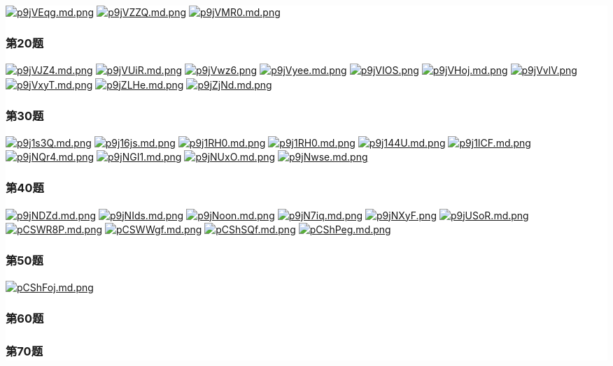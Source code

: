 [![p9jVEqg.md.png](https://s1.ax1x.com/2023/05/30/p9jVEqg.md.png)](https://imgse.com/i/p9jVEqg)
[![p9jVZZQ.md.png](https://s1.ax1x.com/2023/05/30/p9jVZZQ.md.png)](https://imgse.com/i/p9jVZZQ)
[![p9jVMR0.md.png](https://s1.ax1x.com/2023/05/30/p9jVMR0.md.png)](https://imgse.com/i/p9jVMR0)
### 第20题
[![p9jVJZ4.md.png](https://s1.ax1x.com/2023/05/30/p9jVJZ4.md.png)](https://imgse.com/i/p9jVJZ4)
[![p9jVUiR.md.png](https://s1.ax1x.com/2023/05/30/p9jVUiR.md.png)](https://imgse.com/i/p9jVUiR)
[![p9jVwz6.png](https://s1.ax1x.com/2023/05/30/p9jVwz6.png)](https://imgse.com/i/p9jVwz6)
[![p9jVyee.md.png](https://s1.ax1x.com/2023/05/30/p9jVyee.md.png)](https://imgse.com/i/p9jVyee)
[![p9jVIOS.png](https://s1.ax1x.com/2023/05/30/p9jVIOS.png)](https://imgse.com/i/p9jVIOS)
[![p9jVHoj.md.png](https://s1.ax1x.com/2023/05/30/p9jVHoj.md.png)](https://imgse.com/i/p9jVHoj)
[![p9jVvlV.png](https://s1.ax1x.com/2023/05/30/p9jVvlV.png)](https://imgse.com/i/p9jVvlV)
[![p9jVxyT.md.png](https://s1.ax1x.com/2023/05/30/p9jVxyT.md.png)](https://imgse.com/i/p9jVxyT)
[![p9jZLHe.md.png](https://s1.ax1x.com/2023/05/30/p9jZLHe.md.png)](https://imgse.com/i/p9jZLHe)
[![p9jZjNd.md.png](https://s1.ax1x.com/2023/05/30/p9jZjNd.md.png)](https://imgse.com/i/p9jZjNd)
### 第30题
[![p9j1s3Q.md.png](https://s1.ax1x.com/2023/05/30/p9j1s3Q.md.png)](https://imgse.com/i/p9j1s3Q)
[![p9j16js.md.png](https://s1.ax1x.com/2023/05/30/p9j16js.md.png)](https://imgse.com/i/p9j16js)
[![p9j1RH0.md.png](https://s1.ax1x.com/2023/05/30/p9j1RH0.md.png)](https://imgse.com/i/p9j1RH0)
[![p9j1RH0.md.png](https://s1.ax1x.com/2023/05/30/p9j1RH0.md.png)](https://imgse.com/i/p9j1RH0)
[![p9j144U.md.png](https://s1.ax1x.com/2023/05/30/p9j144U.md.png)](https://imgse.com/i/p9j144U)
[![p9j1ICF.md.png](https://s1.ax1x.com/2023/05/30/p9j1ICF.md.png)](https://imgse.com/i/p9j1ICF)
[![p9jNQr4.md.png](https://s1.ax1x.com/2023/05/30/p9jNQr4.md.png)](https://imgse.com/i/p9jNQr4)
[![p9jNGI1.md.png](https://s1.ax1x.com/2023/05/30/p9jNGI1.md.png)](https://imgse.com/i/p9jNGI1)
[![p9jNUxO.md.png](https://s1.ax1x.com/2023/05/30/p9jNUxO.md.png)](https://imgse.com/i/p9jNUxO)
[![p9jNwse.md.png](https://s1.ax1x.com/2023/05/30/p9jNwse.md.png)](https://imgse.com/i/p9jNwse)
### 第40题
[![p9jNDZd.md.png](https://s1.ax1x.com/2023/05/30/p9jNDZd.md.png)](https://imgse.com/i/p9jNDZd)
[![p9jNIds.md.png](https://s1.ax1x.com/2023/05/30/p9jNIds.md.png)](https://imgse.com/i/p9jNIds)
[![p9jNoon.md.png](https://s1.ax1x.com/2023/05/30/p9jNoon.md.png)](https://imgse.com/i/p9jNoon)
[![p9jN7iq.md.png](https://s1.ax1x.com/2023/05/30/p9jN7iq.md.png)](https://imgse.com/i/p9jN7iq)
[![p9jNXyF.png](https://s1.ax1x.com/2023/05/30/p9jNXyF.png)](https://imgse.com/i/p9jNXyF)
[![p9jUSoR.md.png](https://s1.ax1x.com/2023/05/30/p9jUSoR.md.png)](https://imgse.com/i/p9jUSoR)
[![pCSWR8P.md.png](https://s1.ax1x.com/2023/06/02/pCSWR8P.md.png)](https://imgse.com/i/pCSWR8P)
[![pCSWWgf.md.png](https://s1.ax1x.com/2023/06/02/pCSWWgf.md.png)](https://imgse.com/i/pCSWWgf)
[![pCShSQf.md.png](https://s1.ax1x.com/2023/06/02/pCShSQf.md.png)](https://imgse.com/i/pCShSQf)
[![pCShPeg.md.png](https://s1.ax1x.com/2023/06/02/pCShPeg.md.png)](https://imgse.com/i/pCShPeg)
### 第50题
[![pCShFoj.md.png](https://s1.ax1x.com/2023/06/02/pCShFoj.md.png)](https://imgse.com/i/pCShFoj)
### 第60题
### 第70题






